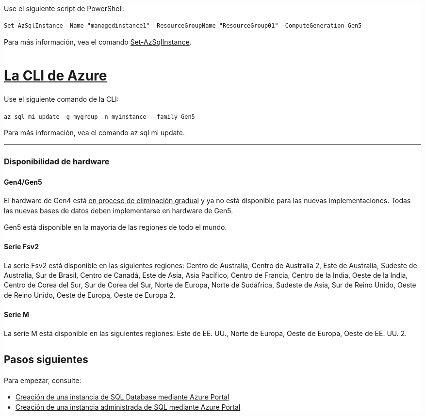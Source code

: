 Use el siguiente script de PowerShell:

```powershell-interactive
Set-AzSqlInstance -Name "managedinstance1" -ResourceGroupName "ResourceGroup01" -ComputeGeneration Gen5
```

Para más información, vea el comando [Set-AzSqlInstance](https://docs.microsoft.com/powershell/module/az.sql/set-azsqlinstance).

# <a name="the-azure-cli"></a>[La CLI de Azure](#tab/azure-cli)

Use el siguiente comando de la CLI:

```azurecli-interactive
az sql mi update -g mygroup -n myinstance --family Gen5
```

Para más información, vea el comando [az sql mi update](https://docs.microsoft.com/cli/azure/sql/mi#az-sql-mi-update).

---

### <a name="hardware-availability"></a>Disponibilidad de hardware

#### <a name="gen4gen5"></a><a name="gen4gen5-1"></a> Gen4/Gen5

El hardware de Gen4 está [en proceso de eliminación gradual](https://azure.microsoft.com/updates/gen-4-hardware-on-azure-sql-database-approaching-end-of-life-in-2020/) y ya no está disponible para las nuevas implementaciones. Todas las nuevas bases de datos deben implementarse en hardware de Gen5.

Gen5 está disponible en la mayoría de las regiones de todo el mundo.

#### <a name="fsv2-series"></a>Serie Fsv2

La serie Fsv2 está disponible en las siguientes regiones: Centro de Australia, Centro de Australia 2, Este de Australia, Sudeste de Australia, Sur de Brasil, Centro de Canadá, Este de Asia, Asia Pacífico, Centro de Francia, Centro de la India, Oeste de la India, Centro de Corea del Sur, Sur de Corea del Sur, Norte de Europa, Norte de Sudáfrica, Sudeste de Asia, Sur de Reino Unido, Oeste de Reino Unido, Oeste de Europa, Oeste de Europa 2.


#### <a name="m-series"></a>Serie M

La serie M está disponible en las siguientes regiones: Este de EE. UU., Norte de Europa, Oeste de Europa, Oeste de EE. UU. 2.


## <a name="next-steps"></a>Pasos siguientes

Para empezar, consulte: 
- [Creación de una instancia de SQL Database mediante Azure Portal](single-database-create-quickstart.md)
- [Creación de una instancia administrada de SQL mediante Azure Portal](../managed-instance/instance-create-quickstart.md)
